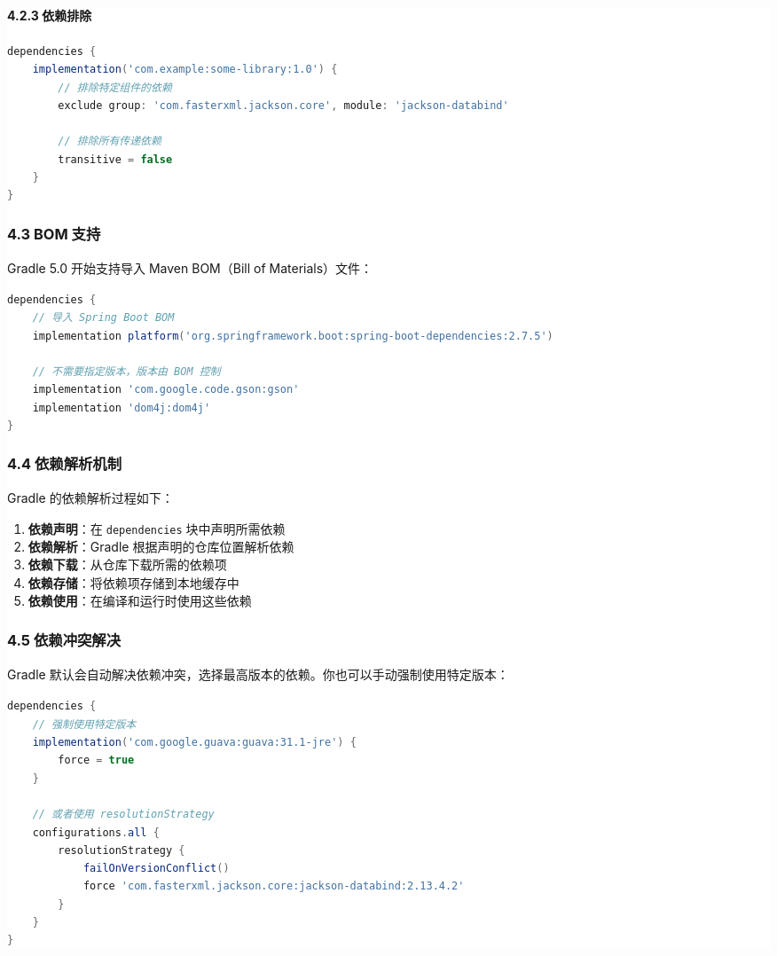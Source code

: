 #### 4.2.3 依赖排除

```groovy
dependencies {
    implementation('com.example:some-library:1.0') {
        // 排除特定组件的依赖
        exclude group: 'com.fasterxml.jackson.core', module: 'jackson-databind'

        // 排除所有传递依赖
        transitive = false
    }
}
```

### 4.3 BOM 支持

Gradle 5.0 开始支持导入 Maven BOM（Bill of Materials）文件：

```groovy
dependencies {
    // 导入 Spring Boot BOM
    implementation platform('org.springframework.boot:spring-boot-dependencies:2.7.5')

    // 不需要指定版本，版本由 BOM 控制
    implementation 'com.google.code.gson:gson'
    implementation 'dom4j:dom4j'
}
```

### 4.4 依赖解析机制

Gradle 的依赖解析过程如下：

1. **依赖声明**：在 `dependencies` 块中声明所需依赖
2. **依赖解析**：Gradle 根据声明的仓库位置解析依赖
3. **依赖下载**：从仓库下载所需的依赖项
4. **依赖存储**：将依赖项存储到本地缓存中
5. **依赖使用**：在编译和运行时使用这些依赖

### 4.5 依赖冲突解决

Gradle 默认会自动解决依赖冲突，选择最高版本的依赖。你也可以手动强制使用特定版本：

```groovy
dependencies {
    // 强制使用特定版本
    implementation('com.google.guava:guava:31.1-jre') {
        force = true
    }

    // 或者使用 resolutionStrategy
    configurations.all {
        resolutionStrategy {
            failOnVersionConflict()
            force 'com.fasterxml.jackson.core:jackson-databind:2.13.4.2'
        }
    }
}
```
